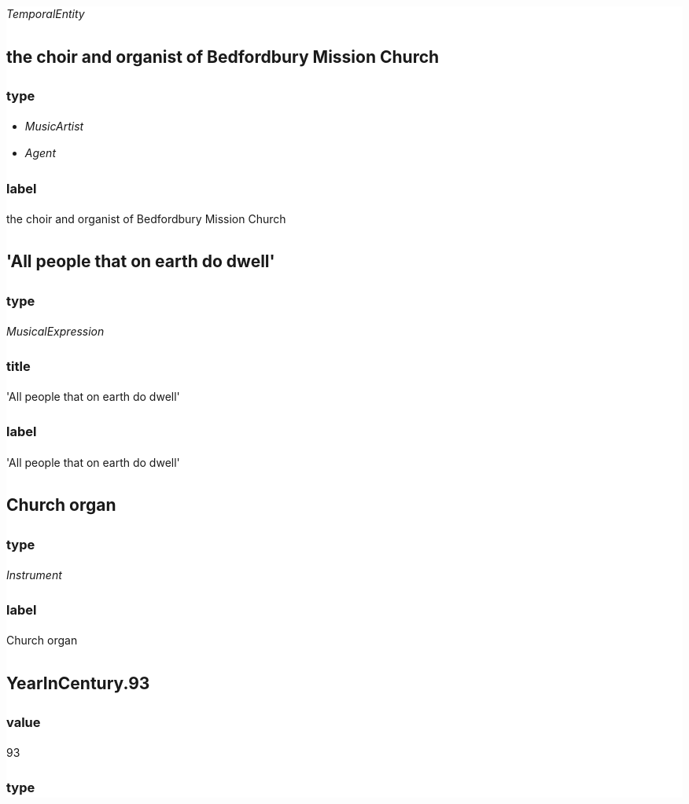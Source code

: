 
*TemporalEntity*

## the choir and organist of Bedfordbury Mission Church

### type

 - *MusicArtist*

 - *Agent*

### label


the choir and organist of Bedfordbury Mission Church

## 'All people that on earth do dwell'

### type


*MusicalExpression*

### title


'All people that on earth do dwell'

### label


'All people that on earth do dwell'

## Church organ

### type


*Instrument*

### label


Church organ

## YearInCentury.93

### value


93

### type
